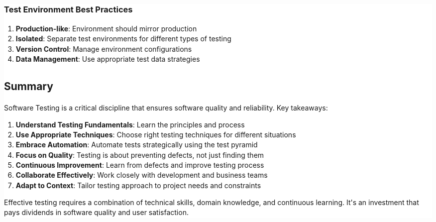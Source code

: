 ### Test Environment Best Practices

1. **Production-like**: Environment should mirror production
2. **Isolated**: Separate test environments for different types of testing
3. **Version Control**: Manage environment configurations
4. **Data Management**: Use appropriate test data strategies

## Summary

Software Testing is a critical discipline that ensures software quality and reliability. Key takeaways:

1. **Understand Testing Fundamentals**: Learn the principles and process
2. **Use Appropriate Techniques**: Choose right testing techniques for different situations
3. **Embrace Automation**: Automate tests strategically using the test pyramid
4. **Focus on Quality**: Testing is about preventing defects, not just finding them
5. **Continuous Improvement**: Learn from defects and improve testing process
6. **Collaborate Effectively**: Work closely with development and business teams
7. **Adapt to Context**: Tailor testing approach to project needs and constraints

Effective testing requires a combination of technical skills, domain knowledge, and continuous learning. It's an investment that pays dividends in software quality and user satisfaction.

